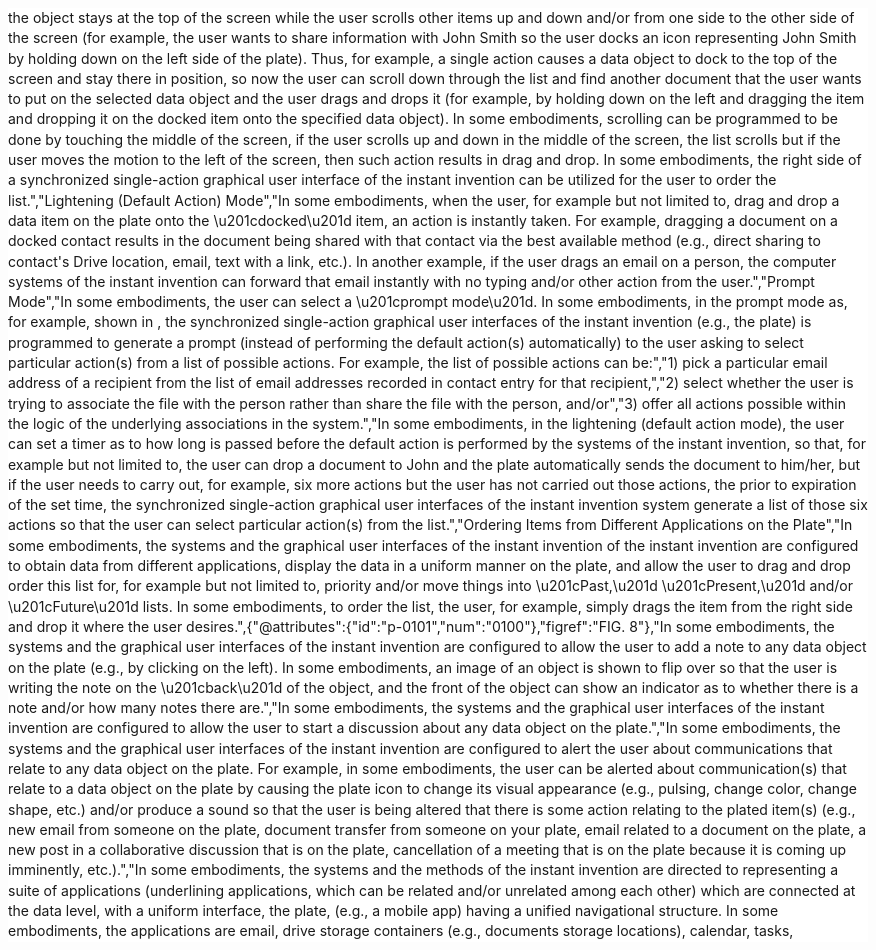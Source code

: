 the object stays at the top of the screen while the user scrolls other items up and down and\/or from one side to the other side of the screen (for example, the user wants to share information with John Smith so the user docks an icon representing John Smith by holding down on the left side of the plate). Thus, for example, a single action causes a data object to dock to the top of the screen and stay there in position, so now the user can scroll down through the list and find another document that the user wants to put on the selected data object and the user drags and drops it (for example, by holding down on the left and dragging the item and dropping it on the docked item onto the specified data object). In some embodiments, scrolling can be programmed to be done by touching the middle of the screen, if the user scrolls up and down in the middle of the screen, the list scrolls but if the user moves the motion to the left of the screen, then such action results in drag and drop. In some embodiments, the right side of a synchronized single-action graphical user interface of the instant invention can be utilized for the user to order the list.","Lightening (Default Action) Mode","In some embodiments, when the user, for example but not limited to, drag and drop a data item on the plate onto the \u201cdocked\u201d item, an action is instantly taken. For example, dragging a document on a docked contact results in the document being shared with that contact via the best available method (e.g., direct sharing to contact's Drive location, email, text with a link, etc.). In another example, if the user drags an email on a person, the computer systems of the instant invention can forward that email instantly with no typing and\/or other action from the user.","Prompt Mode","In some embodiments, the user can select a \u201cprompt mode\u201d. In some embodiments, in the prompt mode as, for example, shown in , the synchronized single-action graphical user interfaces of the instant invention (e.g., the plate) is programmed to generate a prompt (instead of performing the default action(s) automatically) to the user asking to select particular action(s) from a list of possible actions. For example, the list of possible actions can be:","1) pick a particular email address of a recipient from the list of email addresses recorded in contact entry for that recipient,","2) select whether the user is trying to associate the file with the person rather than share the file with the person, and\/or","3) offer all actions possible within the logic of the underlying associations in the system.","In some embodiments, in the lightening (default action mode), the user can set a timer as to how long is passed before the default action is performed by the systems of the instant invention, so that, for example but not limited to, the user can drop a document to John and the plate automatically sends the document to him\/her, but if the user needs to carry out, for example, six more actions but the user has not carried out those actions, the prior to expiration of the set time, the synchronized single-action graphical user interfaces of the instant invention system generate a list of those six actions so that the user can select particular action(s) from the list.","Ordering Items from Different Applications on the Plate","In some embodiments, the systems and the graphical user interfaces of the instant invention of the instant invention are configured to obtain data from different applications, display the data in a uniform manner on the plate, and allow the user to drag and drop order this list for, for example but not limited to, priority and\/or move things into \u201cPast,\u201d \u201cPresent,\u201d and\/or \u201cFuture\u201d lists. In some embodiments, to order the list, the user, for example, simply drags the item from the right side and drop it where the user desires.",{"@attributes":{"id":"p-0101","num":"0100"},"figref":"FIG. 8"},"In some embodiments, the systems and the graphical user interfaces of the instant invention are configured to allow the user to add a note to any data object on the plate (e.g., by clicking on the left). In some embodiments, an image of an object is shown to flip over so that the user is writing the note on the \u201cback\u201d of the object, and the front of the object can show an indicator as to whether there is a note and\/or how many notes there are.","In some embodiments, the systems and the graphical user interfaces of the instant invention are configured to allow the user to start a discussion about any data object on the plate.","In some embodiments, the systems and the graphical user interfaces of the instant invention are configured to alert the user about communications that relate to any data object on the plate. For example, in some embodiments, the user can be alerted about communication(s) that relate to a data object on the plate by causing the plate icon to change its visual appearance (e.g., pulsing, change color, change shape, etc.) and\/or produce a sound so that the user is being altered that there is some action relating to the plated item(s) (e.g., new email from someone on the plate, document transfer from someone on your plate, email related to a document on the plate, a new post in a collaborative discussion that is on the plate, cancellation of a meeting that is on the plate because it is coming up imminently, etc.).","In some embodiments, the systems and the methods of the instant invention are directed to representing a suite of applications (underlining applications, which can be related and\/or unrelated among each other) which are connected at the data level, with a uniform interface, the plate, (e.g., a mobile app) having a unified navigational structure. In some embodiments, the applications are email, drive storage containers (e.g., documents storage locations), calendar, tasks,